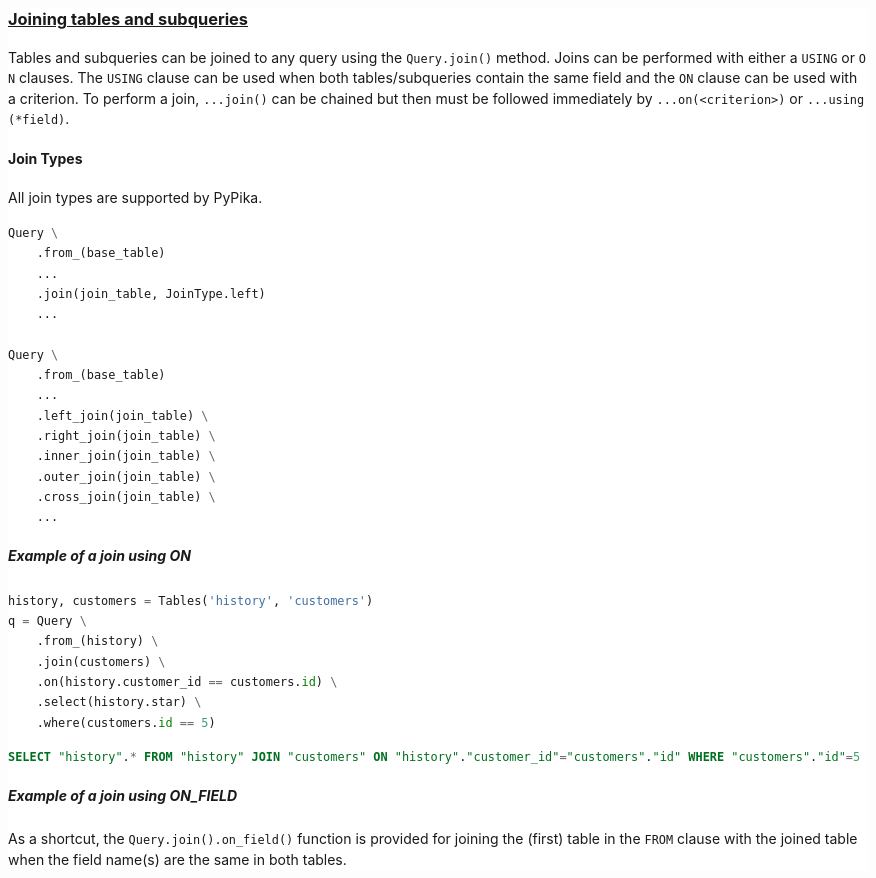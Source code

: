 ### [Joining tables and subqueries](https://pypika.readthedocs.io/en/latest/2_tutorial.html#joining-tables-and-subqueries)

Tables and subqueries can be joined to any query using the `Query.join()` method.
Joins can be performed with either a `USING` or `ON` clauses. The `USING` clause can
be used when both tables/subqueries contain the same field and the `ON` clause can
be used with a criterion. To perform a join, `...join()` can be chained but then
must be followed immediately by `...on(<criterion>)` or `...using(*field)`.

#### Join Types

All join types are supported by PyPika.

```python
Query \
    .from_(base_table)
    ...
    .join(join_table, JoinType.left)
    ...

Query \
    .from_(base_table)
    ...
    .left_join(join_table) \
    .right_join(join_table) \
    .inner_join(join_table) \
    .outer_join(join_table) \
    .cross_join(join_table) \
    ...
```

##### Example of a join using ON

```python
history, customers = Tables('history', 'customers')
q = Query \
    .from_(history) \
    .join(customers) \
    .on(history.customer_id == customers.id) \
    .select(history.star) \
    .where(customers.id == 5)
```

```sql
SELECT "history".* FROM "history" JOIN "customers" ON "history"."customer_id"="customers"."id" WHERE "customers"."id"=5
```

##### Example of a join using ON_FIELD

As a shortcut, the `Query.join().on_field()` function is provided for joining
the (first) table in the `FROM` clause with the joined table when the field
name(s) are the same in both tables.
